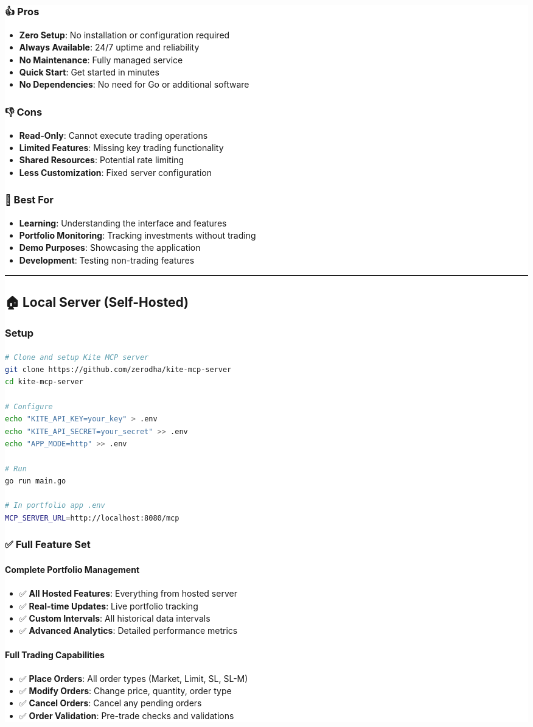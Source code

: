 ### 👍 Pros
- **Zero Setup**: No installation or configuration required
- **Always Available**: 24/7 uptime and reliability
- **No Maintenance**: Fully managed service
- **Quick Start**: Get started in minutes
- **No Dependencies**: No need for Go or additional software

### 👎 Cons
- **Read-Only**: Cannot execute trading operations
- **Limited Features**: Missing key trading functionality
- **Shared Resources**: Potential rate limiting
- **Less Customization**: Fixed server configuration

### 🎯 Best For
- **Learning**: Understanding the interface and features
- **Portfolio Monitoring**: Tracking investments without trading
- **Demo Purposes**: Showcasing the application
- **Development**: Testing non-trading features

---

## 🏠 Local Server (Self-Hosted)

### Setup
```bash
# Clone and setup Kite MCP server
git clone https://github.com/zerodha/kite-mcp-server
cd kite-mcp-server

# Configure
echo "KITE_API_KEY=your_key" > .env
echo "KITE_API_SECRET=your_secret" >> .env
echo "APP_MODE=http" >> .env

# Run
go run main.go

# In portfolio app .env
MCP_SERVER_URL=http://localhost:8080/mcp
```

### ✅ Full Feature Set

#### Complete Portfolio Management
- ✅ **All Hosted Features**: Everything from hosted server
- ✅ **Real-time Updates**: Live portfolio tracking
- ✅ **Custom Intervals**: All historical data intervals
- ✅ **Advanced Analytics**: Detailed performance metrics

#### Full Trading Capabilities
- ✅ **Place Orders**: All order types (Market, Limit, SL, SL-M)
- ✅ **Modify Orders**: Change price, quantity, order type
- ✅ **Cancel Orders**: Cancel any pending orders
- ✅ **Order Validation**: Pre-trade checks and validations
